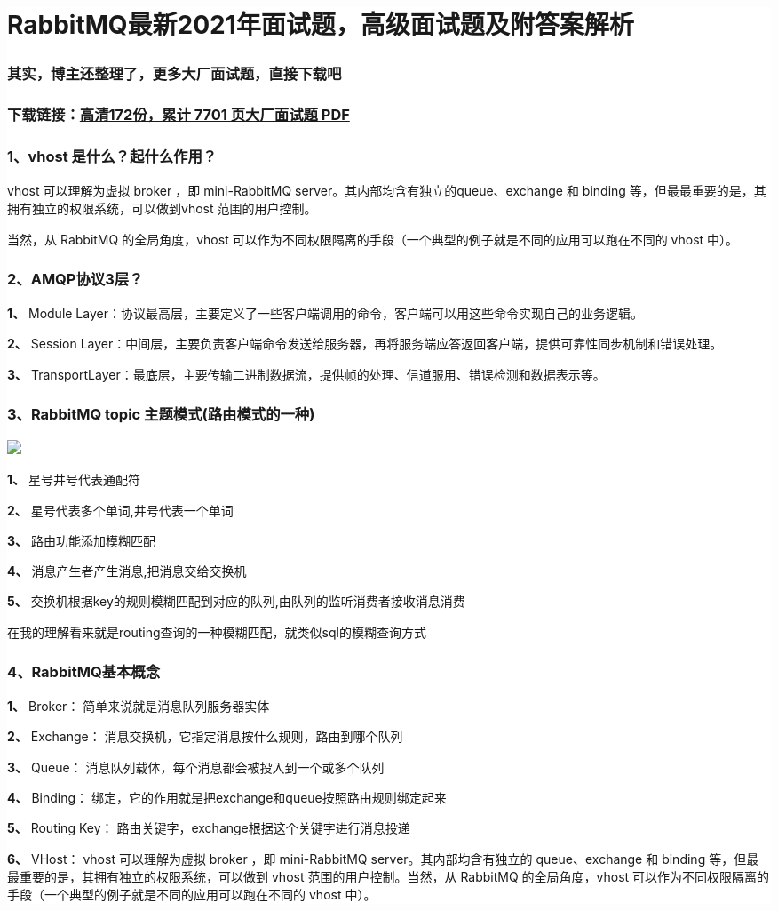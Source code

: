 # RabbitMQ最新2021年面试题，高级面试题及附答案解析

### 其实，博主还整理了，更多大厂面试题，直接下载吧

### 下载链接：[高清172份，累计 7701 页大厂面试题  PDF](https://github.com/souyunku/DevBooks/blob/master/docs/index.md)



### 1、vhost 是什么？起什么作用？

vhost 可以理解为虚拟 broker ，即 mini-RabbitMQ server。其内部均含有独立的queue、exchange 和 binding 等，但最最重要的是，其拥有独立的权限系统，可以做到vhost 范围的用户控制。

当然，从 RabbitMQ 的全局角度，vhost 可以作为不同权限隔离的手段（一个典型的例子就是不同的应用可以跑在不同的 vhost 中）。


### 2、AMQP协议3层？

**1、** Module Layer：协议最高层，主要定义了一些客户端调用的命令，客户端可以用这些命令实现自己的业务逻辑。

**2、** Session Layer：中间层，主要负责客户端命令发送给服务器，再将服务端应答返回客户端，提供可靠性同步机制和错误处理。

**3、** TransportLayer：最底层，主要传输二进制数据流，提供帧的处理、信道服用、错误检测和数据表示等。


### 3、RabbitMQ topic 主题模式(路由模式的一种)

![](https://gitee.com/souyunkutech/souyunku-home/raw/master/images/souyunku-web/2020/5/2/030/5/35_8.png#alt=35%5C_8.png)

**1、** 星号井号代表通配符

**2、** 星号代表多个单词,井号代表一个单词

**3、** 路由功能添加模糊匹配

**4、** 消息产生者产生消息,把消息交给交换机

**5、** 交换机根据key的规则模糊匹配到对应的队列,由队列的监听消费者接收消息消费

在我的理解看来就是routing查询的一种模糊匹配，就类似sql的模糊查询方式


### 4、RabbitMQ基本概念

**1、** Broker： 简单来说就是消息队列服务器实体

**2、** Exchange： 消息交换机，它指定消息按什么规则，路由到哪个队列

**3、** Queue： 消息队列载体，每个消息都会被投入到一个或多个队列

**4、** Binding： 绑定，它的作用就是把exchange和queue按照路由规则绑定起来

**5、** Routing Key： 路由关键字，exchange根据这个关键字进行消息投递

**6、** VHost： vhost 可以理解为虚拟 broker ，即 mini-RabbitMQ server。其内部均含有独立的 queue、exchange 和 binding 等，但最最重要的是，其拥有独立的权限系统，可以做到 vhost 范围的用户控制。当然，从 RabbitMQ 的全局角度，vhost 可以作为不同权限隔离的手段（一个典型的例子就是不同的应用可以跑在不同的 vhost 中）。

